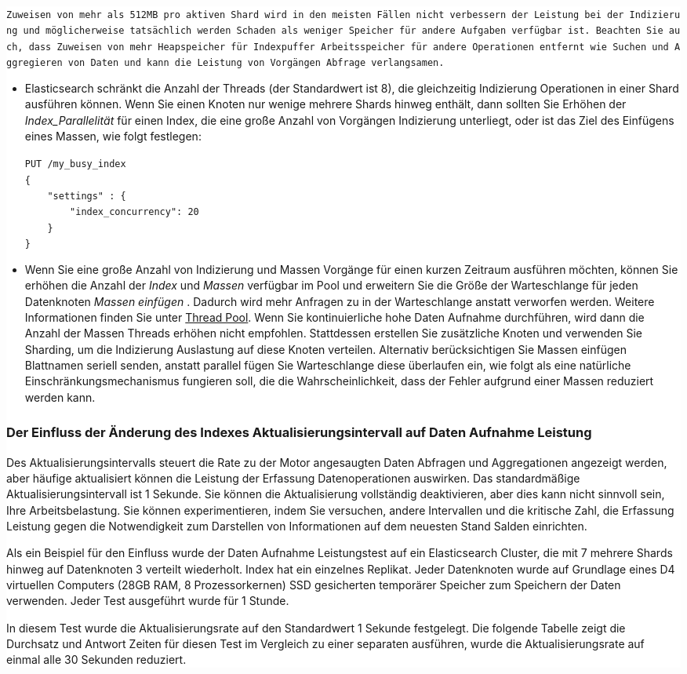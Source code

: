     Zuweisen von mehr als 512MB pro aktiven Shard wird in den meisten Fällen nicht verbessern der Leistung bei der Indizierung und möglicherweise tatsächlich werden Schaden als weniger Speicher für andere Aufgaben verfügbar ist. Beachten Sie auch, dass Zuweisen von mehr Heapspeicher für Indexpuffer Arbeitsspeicher für andere Operationen entfernt wie Suchen und Aggregieren von Daten und kann die Leistung von Vorgängen Abfrage verlangsamen.

* Elasticsearch schränkt die Anzahl der Threads (der Standardwert ist 8), die gleichzeitig Indizierung Operationen in einer Shard ausführen können. Wenn Sie einen Knoten nur wenige mehrere Shards hinweg enthält, dann sollten Sie Erhöhen der *Index\_Parallelität* für einen Index, die eine große Anzahl von Vorgängen Indizierung unterliegt, oder ist das Ziel des Einfügens eines Massen, wie folgt festlegen:

    ```http
    PUT /my_busy_index
    {
        "settings" : {
            "index_concurrency": 20
        }
    }
    ```

* Wenn Sie eine große Anzahl von Indizierung und Massen Vorgänge für einen kurzen Zeitraum ausführen möchten, können Sie erhöhen die Anzahl der *Index* und *Massen* verfügbar im Pool und erweitern Sie die Größe der Warteschlange für jeden Datenknoten *Massen einfügen* . Dadurch wird mehr Anfragen zu in der Warteschlange anstatt verworfen werden. Weitere Informationen finden Sie unter [Thread Pool](https://www.elastic.co/guide/en/elasticsearch/reference/current/modules-threadpool.html). Wenn Sie kontinuierliche hohe Daten Aufnahme durchführen, wird dann die Anzahl der Massen Threads erhöhen nicht empfohlen. Stattdessen erstellen Sie zusätzliche Knoten und verwenden Sie Sharding, um die Indizierung Auslastung auf diese Knoten verteilen. Alternativ berücksichtigen Sie Massen einfügen Blattnamen seriell senden, anstatt parallel fügen Sie Warteschlange diese überlaufen ein, wie folgt als eine natürliche Einschränkungsmechanismus fungieren soll, die die Wahrscheinlichkeit, dass der Fehler aufgrund einer Massen reduziert werden kann.

### <a name="the-impact-of-changing-the-index-refresh-interval-on-data-ingestion-performance"></a>Der Einfluss der Änderung des Indexes Aktualisierungsintervall auf Daten Aufnahme Leistung

Des Aktualisierungsintervalls steuert die Rate zu der Motor angesaugten Daten Abfragen und Aggregationen angezeigt werden, aber häufige aktualisiert können die Leistung der Erfassung Datenoperationen auswirken. Das standardmäßige Aktualisierungsintervall ist 1 Sekunde. Sie können die Aktualisierung vollständig deaktivieren, aber dies kann nicht sinnvoll sein, Ihre Arbeitsbelastung. Sie können experimentieren, indem Sie versuchen, andere Intervallen und die kritische Zahl, die Erfassung Leistung gegen die Notwendigkeit zum Darstellen von Informationen auf dem neuesten Stand Salden einrichten.

Als ein Beispiel für den Einfluss wurde der Daten Aufnahme Leistungstest auf ein Elasticsearch Cluster, die mit 7 mehrere Shards hinweg auf Datenknoten 3 verteilt wiederholt. Index hat ein einzelnes Replikat. Jeder Datenknoten wurde auf Grundlage eines D4 virtuellen Computers (28GB RAM, 8 Prozessorkernen) SSD gesicherten temporärer Speicher zum Speichern der Daten verwenden. Jeder Test ausgeführt wurde für 1 Stunde.

In diesem Test wurde die Aktualisierungsrate auf den Standardwert 1 Sekunde festgelegt. Die folgende Tabelle zeigt die Durchsatz und Antwort Zeiten für diesen Test im Vergleich zu einer separaten ausführen, wurde die Aktualisierungsrate auf einmal alle 30 Sekunden reduziert.
